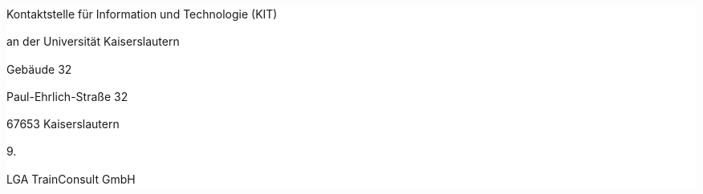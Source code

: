 <td style align="left" valign="top" charoff="50">

Kontaktstelle für Information und Technologie (KIT)

</td>

</tr>

<tr>

<td style align="left" valign="top" charoff="50">

an der Universität Kaiserslautern

</td>

</tr>

<tr>

<td style align="left" valign="top" charoff="50">

Gebäude 32

</td>

</tr>

<tr>

<td style align="left" valign="top" charoff="50">

Paul-Ehrlich-Straße 32

</td>

</tr>

<tr>

<td style align="left" valign="top" charoff="50">

67653 Kaiserslautern

</td>

</tr>

<tr>

<td style align="left" valign="top" charoff="50">

9\.

</td>

<td style align="left" valign="top" charoff="50">

LGA TrainConsult GmbH

</td>

</tr>

<tr>
